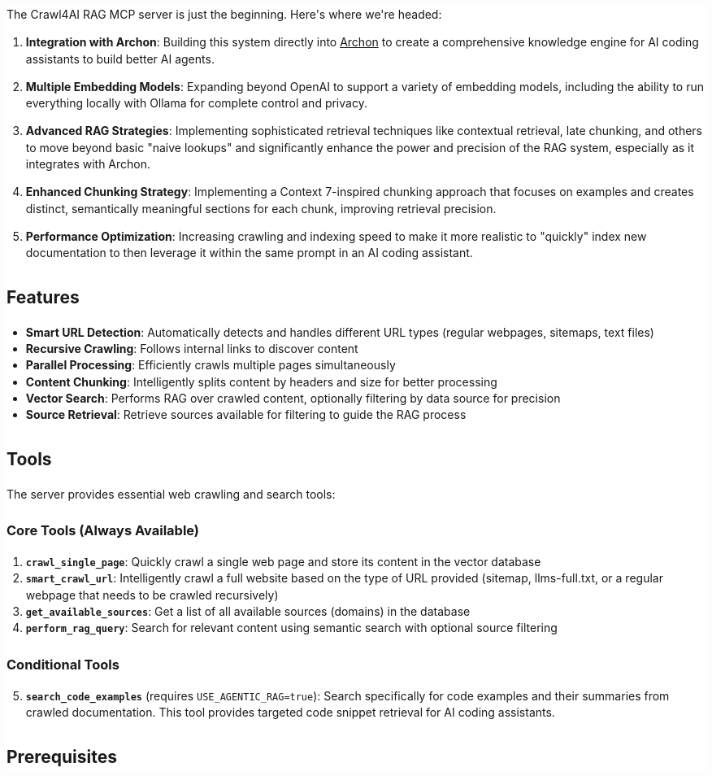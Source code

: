 The Crawl4AI RAG MCP server is just the beginning. Here's where we're headed:

1. **Integration with Archon**: Building this system directly into [Archon](https://github.com/coleam00/Archon) to create a comprehensive knowledge engine for AI coding assistants to build better AI agents.

2. **Multiple Embedding Models**: Expanding beyond OpenAI to support a variety of embedding models, including the ability to run everything locally with Ollama for complete control and privacy.

3. **Advanced RAG Strategies**: Implementing sophisticated retrieval techniques like contextual retrieval, late chunking, and others to move beyond basic "naive lookups" and significantly enhance the power and precision of the RAG system, especially as it integrates with Archon.

4. **Enhanced Chunking Strategy**: Implementing a Context 7-inspired chunking approach that focuses on examples and creates distinct, semantically meaningful sections for each chunk, improving retrieval precision.

5. **Performance Optimization**: Increasing crawling and indexing speed to make it more realistic to "quickly" index new documentation to then leverage it within the same prompt in an AI coding assistant.

## Features

- **Smart URL Detection**: Automatically detects and handles different URL types (regular webpages, sitemaps, text files)
- **Recursive Crawling**: Follows internal links to discover content
- **Parallel Processing**: Efficiently crawls multiple pages simultaneously
- **Content Chunking**: Intelligently splits content by headers and size for better processing
- **Vector Search**: Performs RAG over crawled content, optionally filtering by data source for precision
- **Source Retrieval**: Retrieve sources available for filtering to guide the RAG process

## Tools

The server provides essential web crawling and search tools:

### Core Tools (Always Available)

1. **`crawl_single_page`**: Quickly crawl a single web page and store its content in the vector database
2. **`smart_crawl_url`**: Intelligently crawl a full website based on the type of URL provided (sitemap, llms-full.txt, or a regular webpage that needs to be crawled recursively)
3. **`get_available_sources`**: Get a list of all available sources (domains) in the database
4. **`perform_rag_query`**: Search for relevant content using semantic search with optional source filtering

### Conditional Tools

5. **`search_code_examples`** (requires `USE_AGENTIC_RAG=true`): Search specifically for code examples and their summaries from crawled documentation. This tool provides targeted code snippet retrieval for AI coding assistants.

## Prerequisites

